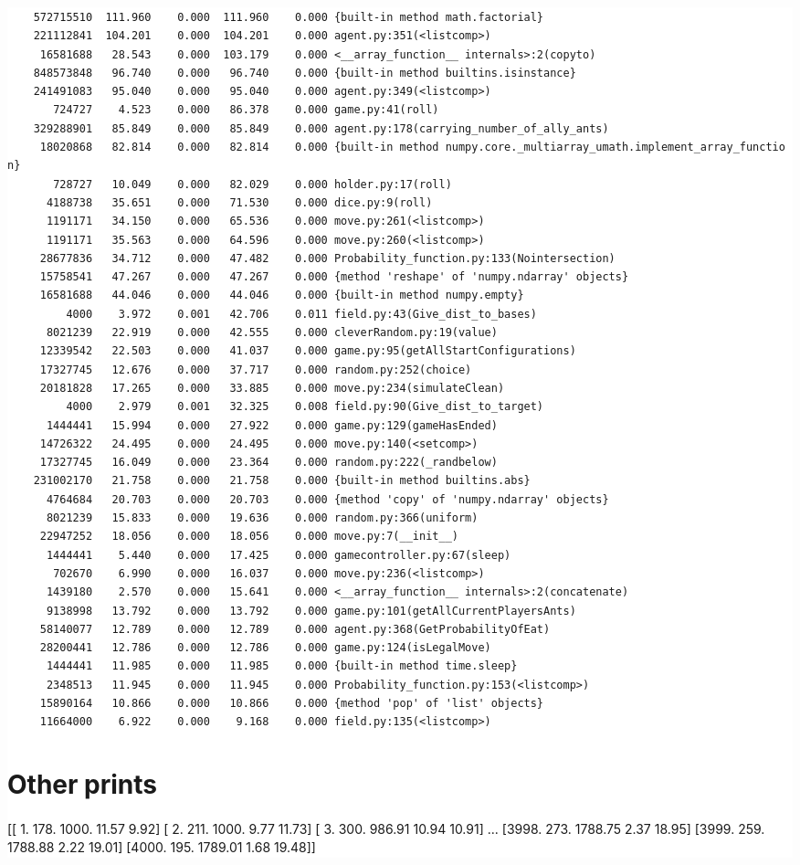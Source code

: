         572715510  111.960    0.000  111.960    0.000 {built-in method math.factorial}
        221112841  104.201    0.000  104.201    0.000 agent.py:351(<listcomp>)
         16581688   28.543    0.000  103.179    0.000 <__array_function__ internals>:2(copyto)
        848573848   96.740    0.000   96.740    0.000 {built-in method builtins.isinstance}
        241491083   95.040    0.000   95.040    0.000 agent.py:349(<listcomp>)
           724727    4.523    0.000   86.378    0.000 game.py:41(roll)
        329288901   85.849    0.000   85.849    0.000 agent.py:178(carrying_number_of_ally_ants)
         18020868   82.814    0.000   82.814    0.000 {built-in method numpy.core._multiarray_umath.implement_array_function}
           728727   10.049    0.000   82.029    0.000 holder.py:17(roll)
          4188738   35.651    0.000   71.530    0.000 dice.py:9(roll)
          1191171   34.150    0.000   65.536    0.000 move.py:261(<listcomp>)
          1191171   35.563    0.000   64.596    0.000 move.py:260(<listcomp>)
         28677836   34.712    0.000   47.482    0.000 Probability_function.py:133(Nointersection)
         15758541   47.267    0.000   47.267    0.000 {method 'reshape' of 'numpy.ndarray' objects}
         16581688   44.046    0.000   44.046    0.000 {built-in method numpy.empty}
             4000    3.972    0.001   42.706    0.011 field.py:43(Give_dist_to_bases)
          8021239   22.919    0.000   42.555    0.000 cleverRandom.py:19(value)
         12339542   22.503    0.000   41.037    0.000 game.py:95(getAllStartConfigurations)
         17327745   12.676    0.000   37.717    0.000 random.py:252(choice)
         20181828   17.265    0.000   33.885    0.000 move.py:234(simulateClean)
             4000    2.979    0.001   32.325    0.008 field.py:90(Give_dist_to_target)
          1444441   15.994    0.000   27.922    0.000 game.py:129(gameHasEnded)
         14726322   24.495    0.000   24.495    0.000 move.py:140(<setcomp>)
         17327745   16.049    0.000   23.364    0.000 random.py:222(_randbelow)
        231002170   21.758    0.000   21.758    0.000 {built-in method builtins.abs}
          4764684   20.703    0.000   20.703    0.000 {method 'copy' of 'numpy.ndarray' objects}
          8021239   15.833    0.000   19.636    0.000 random.py:366(uniform)
         22947252   18.056    0.000   18.056    0.000 move.py:7(__init__)
          1444441    5.440    0.000   17.425    0.000 gamecontroller.py:67(sleep)
           702670    6.990    0.000   16.037    0.000 move.py:236(<listcomp>)
          1439180    2.570    0.000   15.641    0.000 <__array_function__ internals>:2(concatenate)
          9138998   13.792    0.000   13.792    0.000 game.py:101(getAllCurrentPlayersAnts)
         58140077   12.789    0.000   12.789    0.000 agent.py:368(GetProbabilityOfEat)
         28200441   12.786    0.000   12.786    0.000 game.py:124(isLegalMove)
          1444441   11.985    0.000   11.985    0.000 {built-in method time.sleep}
          2348513   11.945    0.000   11.945    0.000 Probability_function.py:153(<listcomp>)
         15890164   10.866    0.000   10.866    0.000 {method 'pop' of 'list' objects}
         11664000    6.922    0.000    9.168    0.000 field.py:135(<listcomp>)


# Other prints

[[   1.    178.   1000.     11.57    9.92]
 [   2.    211.   1000.      9.77   11.73]
 [   3.    300.    986.91   10.94   10.91]
 ...
 [3998.    273.   1788.75    2.37   18.95]
 [3999.    259.   1788.88    2.22   19.01]
 [4000.    195.   1789.01    1.68   19.48]]
